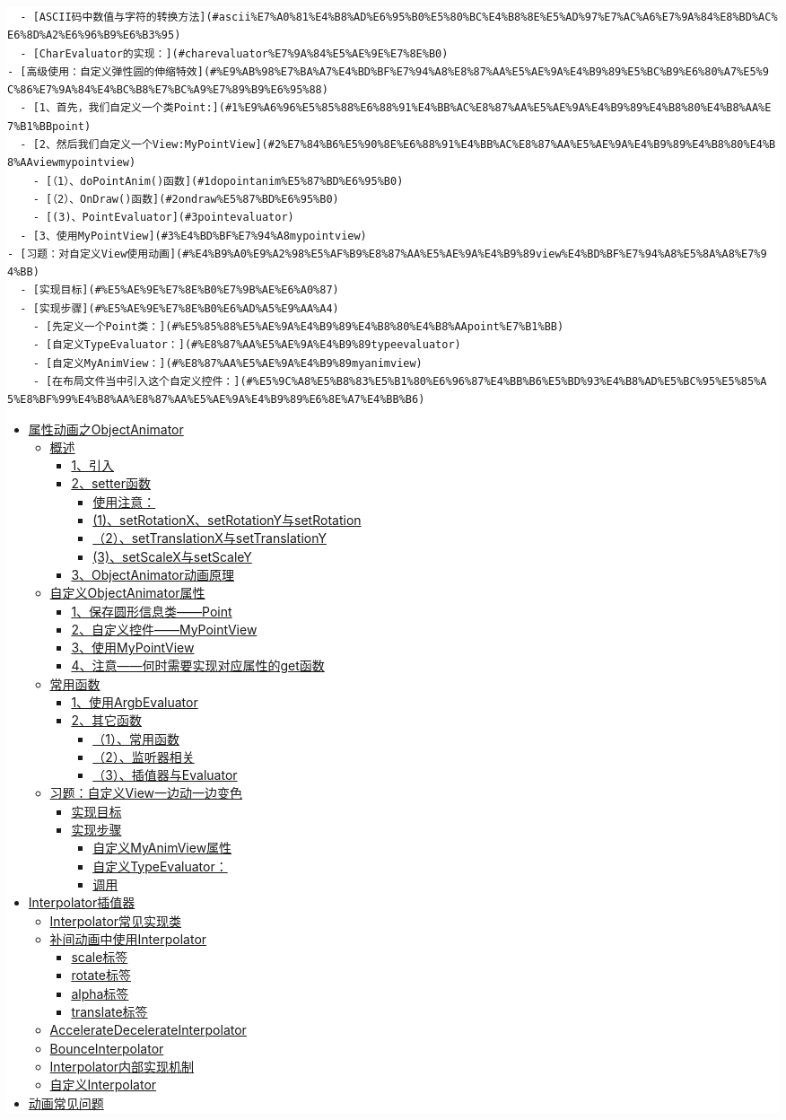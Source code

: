       - [ASCII码中数值与字符的转换方法](#ascii%E7%A0%81%E4%B8%AD%E6%95%B0%E5%80%BC%E4%B8%8E%E5%AD%97%E7%AC%A6%E7%9A%84%E8%BD%AC%E6%8D%A2%E6%96%B9%E6%B3%95)
      - [CharEvaluator的实现：](#charevaluator%E7%9A%84%E5%AE%9E%E7%8E%B0)
    - [高级使用：自定义弹性圆的伸缩特效](#%E9%AB%98%E7%BA%A7%E4%BD%BF%E7%94%A8%E8%87%AA%E5%AE%9A%E4%B9%89%E5%BC%B9%E6%80%A7%E5%9C%86%E7%9A%84%E4%BC%B8%E7%BC%A9%E7%89%B9%E6%95%88)
      - [1、首先，我们自定义一个类Point:](#1%E9%A6%96%E5%85%88%E6%88%91%E4%BB%AC%E8%87%AA%E5%AE%9A%E4%B9%89%E4%B8%80%E4%B8%AA%E7%B1%BBpoint)
      - [2、然后我们自定义一个View:MyPointView](#2%E7%84%B6%E5%90%8E%E6%88%91%E4%BB%AC%E8%87%AA%E5%AE%9A%E4%B9%89%E4%B8%80%E4%B8%AAviewmypointview)
        - [（1）、doPointAnim()函数](#1dopointanim%E5%87%BD%E6%95%B0)
        - [（2）、OnDraw()函数](#2ondraw%E5%87%BD%E6%95%B0)
        - [(3)、PointEvaluator](#3pointevaluator)
      - [3、使用MyPointView](#3%E4%BD%BF%E7%94%A8mypointview)
    - [习题：对自定义View使用动画](#%E4%B9%A0%E9%A2%98%E5%AF%B9%E8%87%AA%E5%AE%9A%E4%B9%89view%E4%BD%BF%E7%94%A8%E5%8A%A8%E7%94%BB)
      - [实现目标](#%E5%AE%9E%E7%8E%B0%E7%9B%AE%E6%A0%87)
      - [实现步骤](#%E5%AE%9E%E7%8E%B0%E6%AD%A5%E9%AA%A4)
        - [先定义一个Point类：](#%E5%85%88%E5%AE%9A%E4%B9%89%E4%B8%80%E4%B8%AApoint%E7%B1%BB)
        - [自定义TypeEvaluator：](#%E8%87%AA%E5%AE%9A%E4%B9%89typeevaluator)
        - [自定义MyAnimView：](#%E8%87%AA%E5%AE%9A%E4%B9%89myanimview)
        - [在布局文件当中引入这个自定义控件：](#%E5%9C%A8%E5%B8%83%E5%B1%80%E6%96%87%E4%BB%B6%E5%BD%93%E4%B8%AD%E5%BC%95%E5%85%A5%E8%BF%99%E4%B8%AA%E8%87%AA%E5%AE%9A%E4%B9%89%E6%8E%A7%E4%BB%B6)
- [属性动画之ObjectAnimator](#%E5%B1%9E%E6%80%A7%E5%8A%A8%E7%94%BB%E4%B9%8Bobjectanimator)
  - [概述](#%E6%A6%82%E8%BF%B0-2)
    - [1、引入](#1%E5%BC%95%E5%85%A5)
    - [2、setter函数](#2setter%E5%87%BD%E6%95%B0)
      - [使用注意：](#%E4%BD%BF%E7%94%A8%E6%B3%A8%E6%84%8F)
      - [(1)、setRotationX、setRotationY与setRotation](#1setrotationxsetrotationy%E4%B8%8Esetrotation)
      - [（2）、setTranslationX与setTranslationY](#2settranslationx%E4%B8%8Esettranslationy)
      - [(3)、setScaleX与setScaleY](#3setscalex%E4%B8%8Esetscaley)
    - [3、ObjectAnimator动画原理](#3objectanimator%E5%8A%A8%E7%94%BB%E5%8E%9F%E7%90%86)
  - [自定义ObjectAnimator属性](#%E8%87%AA%E5%AE%9A%E4%B9%89objectanimator%E5%B1%9E%E6%80%A7)
    - [1、保存圆形信息类——Point](#1%E4%BF%9D%E5%AD%98%E5%9C%86%E5%BD%A2%E4%BF%A1%E6%81%AF%E7%B1%BBpoint)
    - [2、自定义控件——MyPointView](#2%E8%87%AA%E5%AE%9A%E4%B9%89%E6%8E%A7%E4%BB%B6mypointview)
    - [3、使用MyPointView](#3%E4%BD%BF%E7%94%A8mypointview-1)
    - [4、注意——何时需要实现对应属性的get函数](#4%E6%B3%A8%E6%84%8F%E4%BD%95%E6%97%B6%E9%9C%80%E8%A6%81%E5%AE%9E%E7%8E%B0%E5%AF%B9%E5%BA%94%E5%B1%9E%E6%80%A7%E7%9A%84get%E5%87%BD%E6%95%B0)
  - [常用函数](#%E5%B8%B8%E7%94%A8%E5%87%BD%E6%95%B0)
    - [1、使用ArgbEvaluator](#1%E4%BD%BF%E7%94%A8argbevaluator)
    - [2、其它函数](#2%E5%85%B6%E5%AE%83%E5%87%BD%E6%95%B0)
      - [（1）、常用函数](#1%E5%B8%B8%E7%94%A8%E5%87%BD%E6%95%B0)
      - [（2）、监听器相关](#2%E7%9B%91%E5%90%AC%E5%99%A8%E7%9B%B8%E5%85%B3)
      - [（3）、插值器与Evaluator](#3%E6%8F%92%E5%80%BC%E5%99%A8%E4%B8%8Eevaluator)
  - [习题：自定义View一边动一边变色](#%E4%B9%A0%E9%A2%98%E8%87%AA%E5%AE%9A%E4%B9%89view%E4%B8%80%E8%BE%B9%E5%8A%A8%E4%B8%80%E8%BE%B9%E5%8F%98%E8%89%B2)
    - [实现目标](#%E5%AE%9E%E7%8E%B0%E7%9B%AE%E6%A0%87-1)
    - [实现步骤](#%E5%AE%9E%E7%8E%B0%E6%AD%A5%E9%AA%A4-1)
      - [自定义MyAnimView属性](#%E8%87%AA%E5%AE%9A%E4%B9%89myanimview%E5%B1%9E%E6%80%A7)
      - [自定义TypeEvaluator：](#%E8%87%AA%E5%AE%9A%E4%B9%89typeevaluator-1)
      - [调用](#%E8%B0%83%E7%94%A8)
- [Interpolator插值器](#interpolator%E6%8F%92%E5%80%BC%E5%99%A8)
  - [Interpolator常见实现类](#interpolator%E5%B8%B8%E8%A7%81%E5%AE%9E%E7%8E%B0%E7%B1%BB)
  - [补间动画中使用Interpolator](#%E8%A1%A5%E9%97%B4%E5%8A%A8%E7%94%BB%E4%B8%AD%E4%BD%BF%E7%94%A8interpolator)
    - [scale标签](#scale%E6%A0%87%E7%AD%BE)
    - [rotate标签](#rotate%E6%A0%87%E7%AD%BE)
    - [alpha标签](#alpha%E6%A0%87%E7%AD%BE)
    - [translate标签](#translate%E6%A0%87%E7%AD%BE)
  - [AccelerateDecelerateInterpolator](#acceleratedecelerateinterpolator)
  - [BounceInterpolator](#bounceinterpolator)
  - [Interpolator内部实现机制](#interpolator%E5%86%85%E9%83%A8%E5%AE%9E%E7%8E%B0%E6%9C%BA%E5%88%B6)
  - [自定义Interpolator](#%E8%87%AA%E5%AE%9A%E4%B9%89interpolator)
- [动画常见问题](#%E5%8A%A8%E7%94%BB%E5%B8%B8%E8%A7%81%E9%97%AE%E9%A2%98)